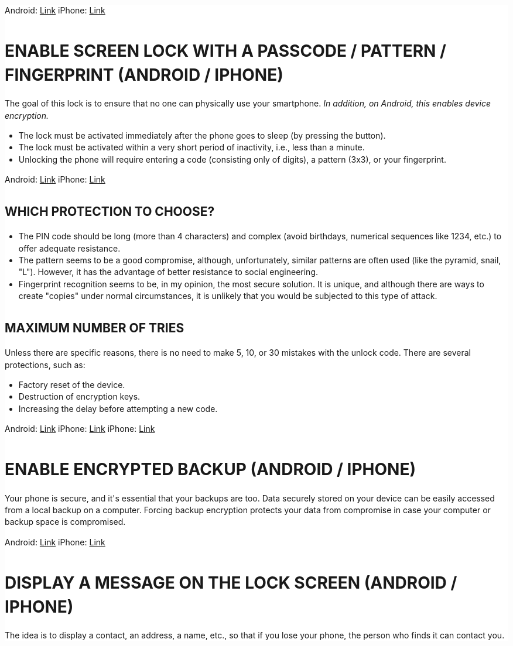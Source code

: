 Android: [Link](https://support.google.com/android/answer/7680439?hl=en)
iPhone: [Link](https://support.apple.com/en-us/HT204204)

# ENABLE SCREEN LOCK WITH A PASSCODE / PATTERN / FINGERPRINT (ANDROID / IPHONE)
The goal of this lock is to ensure that no one can physically use your smartphone.
_In addition, on Android, this enables device encryption._

* The lock must be activated immediately after the phone goes to sleep (by pressing the button).
* The lock must be activated within a very short period of inactivity, i.e., less than a minute.
* Unlocking the phone will require entering a code (consisting only of digits), a pattern (3x3), or your fingerprint.

Android: [Link](https://support.google.com/android/answer/9079129?hl=en)
iPhone: [Link](https://support.apple.com/en-us/HT204204)

## WHICH PROTECTION TO CHOOSE?
* The PIN code should be long (more than 4 characters) and complex (avoid birthdays, numerical sequences like 1234, etc.) to offer adequate resistance.
* The pattern seems to be a good compromise, although, unfortunately, similar patterns are often used (like the pyramid, snail, "L"). However, it has the advantage of better resistance to social engineering.
* Fingerprint recognition seems to be, in my opinion, the most secure solution. It is unique, and although there are ways to create "copies" under normal circumstances, it is unlikely that you would be subjected to this type of attack.

## MAXIMUM NUMBER OF TRIES
Unless there are specific reasons, there is no need to make 5, 10, or 30 mistakes with the unlock code.
There are several protections, such as:
* Factory reset of the device.
* Destruction of encryption keys.
* Increasing the delay before attempting a new code.

Android: [Link](https://www.hexnode.com/forums/topic/wipe-device-password-failed-attempts/)
iPhone: [Link](https://www.imobie.com/iphone-unlocker/how-many-attempts-to-unlock-iphone.htm)
iPhone: [Link](https://appleinsider.com/articles/22/03/04/how-to-have-your-iphone-erase-all-data-after-10-failed-passcode-attempts-in-ios-15)

# ENABLE ENCRYPTED BACKUP (ANDROID / IPHONE)
Your phone is secure, and it's essential that your backups are too.
Data securely stored on your device can be easily accessed from a local backup on a computer. Forcing backup encryption protects your data from compromise in case your computer or backup space is compromised.

Android: [Link](https://www.androidcentral.com/how-googles-backup-encryption-works-good-bad-and-ugly)
iPhone: [Link](https://support.apple.com/en-us/HT205220)

# DISPLAY A MESSAGE ON THE LOCK SCREEN (ANDROID / IPHONE)
The idea is to display a contact, an address, a name, etc., so that if you lose your phone, the person who finds it can contact you.
